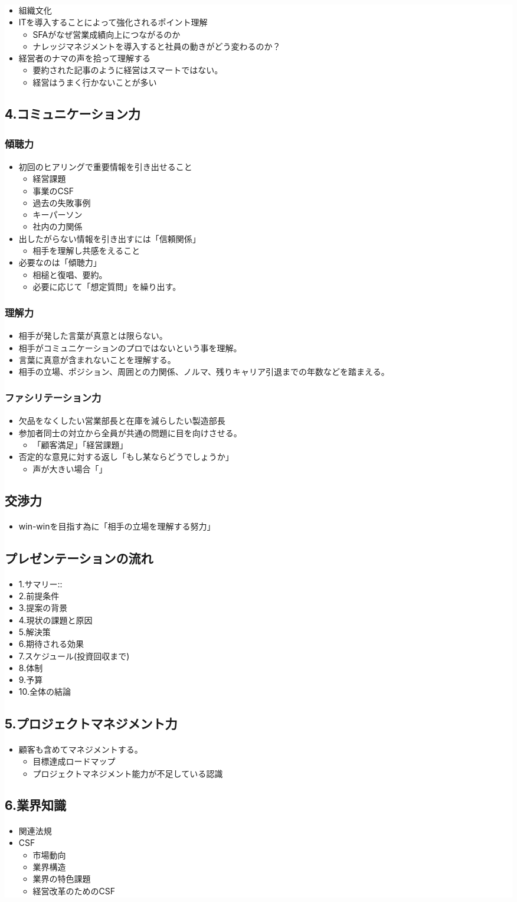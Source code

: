   * 組織文化
* ITを導入することによって強化されるポイント理解
  * SFAがなぜ営業成績向上につながるのか
  * ナレッジマネジメントを導入すると社員の動きがどう変わるのか？
* 経営者のナマの声を拾って理解する
  * 要約された記事のように経営はスマートではない。
  * 経営はうまく行かないことが多い
## 4.コミュニケーション力
### 傾聴力
* 初回のヒアリングで重要情報を引き出せること
  * 経営課題
  * 事業のCSF
  * 過去の失敗事例
  * キーパーソン
  * 社内の力関係
* 出したがらない情報を引き出すには「信頼関係」
  * 相手を理解し共感をえること
* 必要なのは「傾聴力」
  * 相槌と復唱、要約。
  * 必要に応じて「想定質問」を繰り出す。
### 理解力
* 相手が発した言葉が真意とは限らない。
* 相手がコミュニケーションのプロではないという事を理解。
* 言葉に真意が含まれないことを理解する。
* 相手の立場、ポジション、周囲との力関係、ノルマ、残りキャリア引退までの年数などを踏まえる。


### ファシリテーション力 
* 欠品をなくしたい営業部長と在庫を減らしたい製造部長
* 参加者同士の対立から全員が共通の問題に目を向けさせる。
  * 「顧客満足」「経営課題」
* 否定的な意見に対する返し「もし某ならどうでしょうか」
  * 声が大きい場合「」
## 交渉力
* win-winを目指す為に「相手の立場を理解する努力」
## プレゼンテーションの流れ
* 1.サマリー::
* 2.前提条件
* 3.提案の背景
* 4.現状の課題と原因
* 5.解決策
* 6.期待される効果
* 7.スケジュール(投資回収まで)
* 8.体制
* 9.予算
* 10.全体の結論
## 5.プロジェクトマネジメント力
* 顧客も含めてマネジメントする。
  * 目標達成ロードマップ
  * プロジェクトマネジメント能力が不足している認識
## 6.業界知識
* 関連法規
* CSF
  * 市場動向
  * 業界構造
  * 業界の特色課題
  * 経営改革のためのCSF